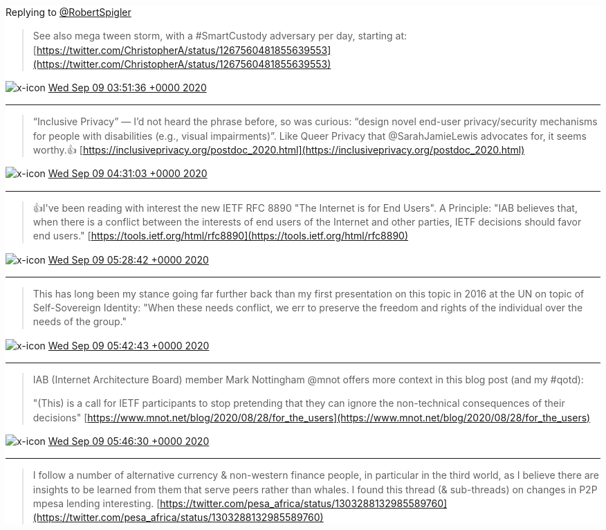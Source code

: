 Replying to [@RobertSpigler](https://twitter.com/RobertSpigler/status/1303531880025911298)

> See also mega tween storm, with a #SmartCustody adversary per day, starting at: [https://twitter.com/ChristopherA/status/1267560481855639553](https://twitter.com/ChristopherA/status/1267560481855639553)

<img src="{{ site.url }}{{ site.baseurl }}/assets/images/media/tweet.ico" alt="x-icon" width="30" /> [Wed Sep 09 03:51:36 +0000 2020](https://twitter.com/ChristopherA/status/1303541538580959232)

----

> “Inclusive Privacy” — I’d not heard the phrase before, so was curious: “design novel end-user privacy/security mechanisms for people with disabilities (e.g., visual impairments)”. Like Queer Privacy that @SarahJamieLewis advocates for, it seems worthy.👍 [https://inclusiveprivacy.org/postdoc_2020.html](https://inclusiveprivacy.org/postdoc_2020.html)

<img src="{{ site.url }}{{ site.baseurl }}/assets/images/media/tweet.ico" alt="x-icon" width="30" /> [Wed Sep 09 04:31:03 +0000 2020](https://twitter.com/ChristopherA/status/1303551469023457282)

----

> 👍I've been reading with interest the new IETF RFC 8890 "The Internet is for End Users". A Principle: "IAB believes that, when there is a conflict between the interests of end users of the Internet and other parties, IETF decisions should favor end users." [https://tools.ietf.org/html/rfc8890](https://tools.ietf.org/html/rfc8890)

<img src="{{ site.url }}{{ site.baseurl }}/assets/images/media/tweet.ico" alt="x-icon" width="30" /> [Wed Sep 09 05:28:42 +0000 2020](https://twitter.com/ChristopherA/status/1303565974382108672)

----



> This has long been my stance going far further back than my first presentation on this topic in 2016 at the UN on topic of Self-Sovereign Identity: "When these needs conflict, we err to preserve the freedom and rights of the individual over the needs of the group."

<img src="{{ site.url }}{{ site.baseurl }}/assets/images/media/tweet.ico" alt="x-icon" width="30" /> [Wed Sep 09 05:42:43 +0000 2020](https://twitter.com/ChristopherA/status/1303569503528210432)

----



> IAB (Internet Architecture Board) member Mark Nottingham @mnot offers  more context in this blog post (and my #qotd):  
>   
> "(This) is a call for IETF participants to stop pretending that they can ignore the non-technical consequences of their decisions" [https://www.mnot.net/blog/2020/08/28/for_the_users](https://www.mnot.net/blog/2020/08/28/for_the_users)

<img src="{{ site.url }}{{ site.baseurl }}/assets/images/media/tweet.ico" alt="x-icon" width="30" /> [Wed Sep 09 05:46:30 +0000 2020](https://twitter.com/ChristopherA/status/1303570454469206016)

----

> I follow a number of alternative currency &amp; non-western finance people, in particular in the third world, as I believe there are insights to be learned from them that serve peers rather than whales. I found this thread (&amp; sub-threads) on changes in P2P mpesa lending interesting. [https://twitter.com/pesa_africa/status/1303288132985589760](https://twitter.com/pesa_africa/status/1303288132985589760)
